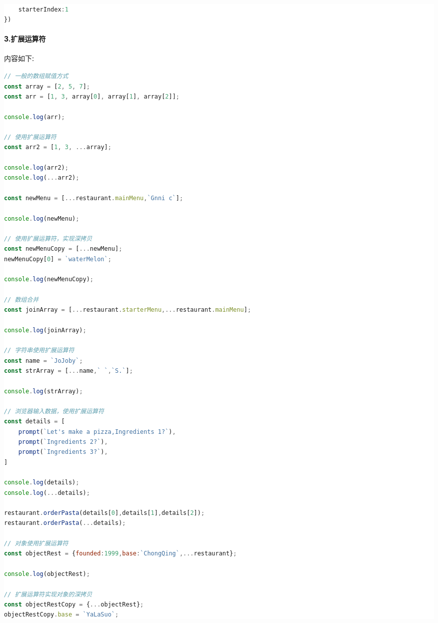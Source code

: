 ```js
    starterIndex:1
})
```

#### 3.扩展运算符

内容如下:

```js
// 一般的数组赋值方式
const array = [2, 5, 7];
const arr = [1, 3, array[0], array[1], array[2]];

console.log(arr);

// 使用扩展运算符
const arr2 = [1, 3, ...array];

console.log(arr2);
console.log(...arr2);

const newMenu = [...restaurant.mainMenu,`Gnni c`];

console.log(newMenu);

// 使用扩展运算符，实现深拷贝
const newMenuCopy = [...newMenu];
newMenuCopy[0] = `waterMelon`;

console.log(newMenuCopy);

// 数组合并
const joinArray = [...restaurant.starterMenu,...restaurant.mainMenu];

console.log(joinArray);

// 字符串使用扩展运算符
const name = `JoJoby`;
const strArray = [...name,` `,`S.`];

console.log(strArray);

// 浏览器输入数据，使用扩展运算符
const details = [
    prompt(`Let's make a pizza,Ingredients 1?`),
    prompt(`Ingredients 2?`),
    prompt(`Ingredients 3?`),
]

console.log(details);
console.log(...details);

restaurant.orderPasta(details[0],details[1],details[2]);
restaurant.orderPasta(...details);

// 对象使用扩展运算符
const objectRest = {founded:1999,base:`ChongQing`,...restaurant};

console.log(objectRest);

// 扩展运算符实现对象的深拷贝
const objectRestCopy = {...objectRest};
objectRestCopy.base = `YaLaSuo`;

```